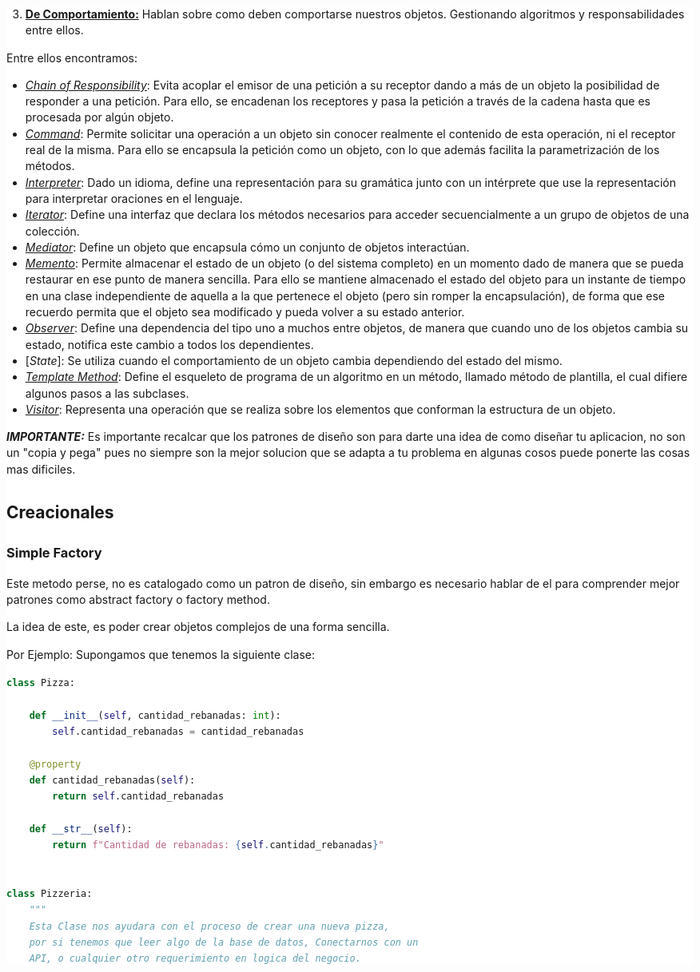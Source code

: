 3. [**De Comportamiento:**](#comportamiento) Hablan sobre como deben comportarse nuestros objetos. Gestionando algoritmos y responsabilidades entre ellos.

Entre ellos encontramos:

* [*Chain of Responsibility*](#chain_of_responsability): Evita acoplar el emisor de una petición a su receptor dando a más de un objeto la posibilidad de responder a una petición. Para ello, se encadenan los receptores y pasa la petición a través de la cadena hasta que es procesada por algún objeto.
* [*Command*](#command): Permite solicitar una operación a un objeto sin conocer realmente el contenido de esta operación, ni el receptor real de la misma. Para ello se encapsula la petición como un objeto, con lo que además facilita la parametrización de los métodos.
* [*Interpreter*](#interpreter): Dado un idioma, define una representación para su gramática junto con un intérprete que use la representación para interpretar oraciones en el lenguaje.
* [*Iterator*](#iterator): Define una interfaz que declara los métodos necesarios para acceder secuencialmente a un grupo de objetos de una colección.
* [*Mediator*](#mediator): Define un objeto que encapsula cómo un conjunto de objetos interactúan.
* [*Memento*](#memento): Permite almacenar el estado de un objeto (o del sistema completo) en un momento dado de manera que se pueda restaurar en ese punto de manera sencilla. Para ello se mantiene almacenado el estado del objeto para un instante de tiempo en una clase independiente de aquella a la que pertenece el objeto (pero sin romper la encapsulación), de forma que ese recuerdo permita que el objeto sea modificado y pueda volver a su estado anterior.
* [*Observer*](#observer): Define una dependencia del tipo uno a muchos entre objetos, de manera que cuando uno de los objetos cambia su estado, notifica este cambio a todos los dependientes.
* [*State*]: Se utiliza cuando el comportamiento de un objeto cambia dependiendo del estado del mismo.
* [*Template Method*](#template_method): Define el esqueleto de programa de un algoritmo en un método, llamado método de plantilla, el cual difiere algunos pasos a las subclases.
* [*Visitor*](#visitor): Representa una operación que se realiza sobre los elementos que conforman la estructura de un objeto.

***IMPORTANTE:*** Es importante recalcar que los patrones de diseño son para darte una idea de como diseñar tu aplicacion, no son un "copia y pega" pues no siempre son la mejor solucion que se adapta a tu problema en algunas cosos puede ponerte las cosas mas dificiles.

## Creacionales

### Simple Factory

Este metodo perse, no es catalogado como un patron de diseño, sin embargo es necesario hablar de el para comprender mejor patrones como abstract factory o  factory method.

La idea de este, es poder crear objetos complejos de una forma sencilla.

Por Ejemplo:
Supongamos que tenemos la siguiente clase:

``` python
class Pizza:

    def __init__(self, cantidad_rebanadas: int):
        self.cantidad_rebanadas = cantidad_rebanadas

    @property
    def cantidad_rebanadas(self):
        return self.cantidad_rebanadas

    def __str__(self):
        return f"Cantidad de rebanadas: {self.cantidad_rebanadas}"


class Pizzeria:
    """
    Esta Clase nos ayudara con el proceso de crear una nueva pizza,
    por si tenemos que leer algo de la base de datos, Conectarnos con un
    API, o cualquier otro requerimiento en logica del negocio.
```